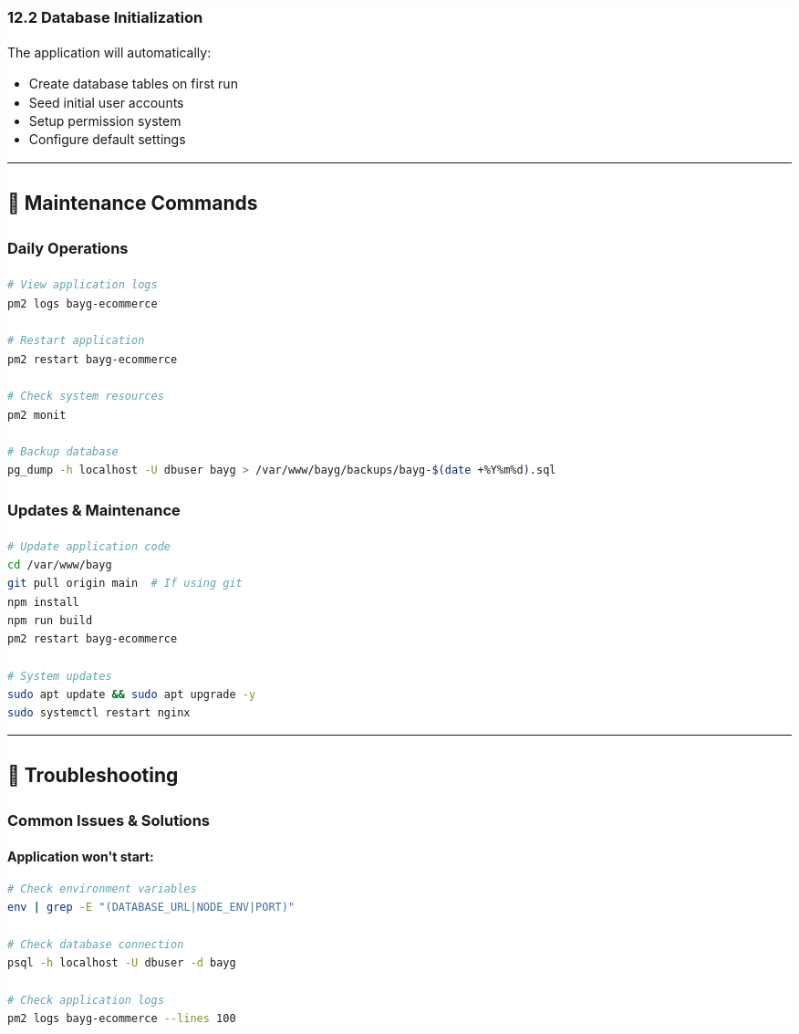 ### 12.2 Database Initialization
The application will automatically:
- Create database tables on first run
- Seed initial user accounts
- Setup permission system
- Configure default settings

---

## 🔧 **Maintenance Commands**

### Daily Operations
```bash
# View application logs
pm2 logs bayg-ecommerce

# Restart application
pm2 restart bayg-ecommerce

# Check system resources
pm2 monit

# Backup database
pg_dump -h localhost -U dbuser bayg > /var/www/bayg/backups/bayg-$(date +%Y%m%d).sql
```

### Updates & Maintenance
```bash
# Update application code
cd /var/www/bayg
git pull origin main  # If using git
npm install
npm run build
pm2 restart bayg-ecommerce

# System updates
sudo apt update && sudo apt upgrade -y
sudo systemctl restart nginx
```

---

## 🚨 **Troubleshooting**

### Common Issues & Solutions

**Application won't start:**
```bash
# Check environment variables
env | grep -E "(DATABASE_URL|NODE_ENV|PORT)"

# Check database connection
psql -h localhost -U dbuser -d bayg

# Check application logs
pm2 logs bayg-ecommerce --lines 100
```
